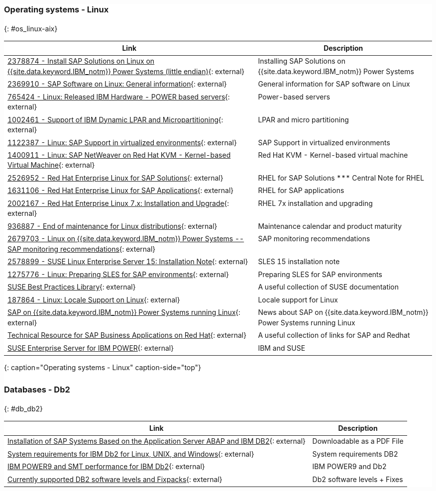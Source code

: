 ### Operating systems - Linux
{: #os_linux-aix}

| Link | Description |
|---|---|
| [2378874 - Install SAP Solutions on Linux on {{site.data.keyword.IBM_notm}} Power Systems (little endian)](https://launchpad.support.sap.com/#/notes/2378874){: external}                                        | Installing SAP Solutions on {{site.data.keyword.IBM_notm}} Power Systems    |
| [2369910 - SAP Software on Linux: General information](https://launchpad.support.sap.com/#/notes/2369910){: external}                                                                 | General information for SAP software on Linux    |
| [765424 - Linux: Released IBM Hardware - POWER based servers](https://launchpad.support.sap.com/#/notes/765424){: external}                                                           | Power-based servers                              |
| [1002461 - Support of IBM Dynamic LPAR and Micropartitioning](https://launchpad.support.sap.com/#/notes/1002461){: external}                                                          | LPAR and micro partitioning                      |
| [1122387 - Linux: SAP Support in virtualized environments](https://launchpad.support.sap.com/#/notes/1122387){: external}                                                             | SAP Support in virtualized environments          |
| [1400911 - Linux: SAP NetWeaver on Red Hat KVM - Kernel-based Virtual Machine](https://launchpad.support.sap.com/#/notes/1400911){: external}                                         | Red Hat KVM - Kernel-based virtual machine        |
| [2526952 - Red Hat Enterprise Linux for SAP Solutions](https://launchpad.support.sap.com/#/notes/2526952){: external}                                                                 | RHEL for SAP Solutions *** Central Note for RHEL |
| [1631106 - Red Hat Enterprise Linux for SAP Applications](https://launchpad.support.sap.com/#/notes/0001631106){: external}                                                           | RHEL for SAP applications                        |
| [2002167 - Red Hat Enterprise Linux 7.x: Installation and Upgrade](https://launchpad.support.sap.com/#/notes/2002167){: external}                                                     | RHEL 7x installation and upgrading               |
| [936887 - End of maintenance for Linux distributions](https://launchpad.support.sap.com/#/notes/936887){: external}                                                                   | Maintenance calendar and product maturity        |
| [2679703 - Linux on {{site.data.keyword.IBM_notm}} Power Systems -- SAP monitoring recommendations](https://launchpad.support.sap.com/#/notes/2679703){: external}                                               | SAP monitoring recommendations                   |
| [2578899 - SUSE Linux Enterprise Server 15: Installation Note](https://launchpad.support.sap.com/#/notes/2578899){: external}                                                         | SLES 15 installation note                        |
| [1275776 - Linux: Preparing SLES for SAP environments](https://launchpad.support.sap.com/#/notes/1275776){: external}                                                                 | Preparing SLES for SAP environments              |
| [SUSE Best Practices Library](https://documentation.suse.com/sbp/all/?context=sles-sap){: external}                                                                                   | A useful collection of SUSE documentation        |
| [187864 - Linux: Locale Support on Linux](https://launchpad.support.sap.com/#/notes/187864){: external}                                                                               | Locale support for Linux                         |
| [SAP on {{site.data.keyword.IBM_notm}} Power Systems running Linux](https://community.sap.com/topics/linux/sap-on-ibm-power-systems-on-linux){: external}                                       | News about SAP on {{site.data.keyword.IBM_notm}} Power Systems running Linux                 |
| [Technical Resource for SAP Business Applications on Red Hat](https://blogs.sap.com/2013/02/28/technical-resources-for-sap-business-applications-on-red-hat/){: external}  | A useful collection of links for SAP and Redhat  |
| [SUSE Enterprise Server for IBM POWER](https://www.suse.com/products/power/){: external}                                                                                              | IBM and SUSE                                     |
{: caption="Operating systems - Linux" caption-side="top"}


### Databases - Db2
{: #db_db2}

| Link                                                                                                                                                                                       | Description                         |
|--------------------------------------------------------------------------------------------------------------------------------------------------------------------------------------------|-------------------------------------|
| [Installation of SAP Systems Based on the Application Server ABAP and IBM DB2](https://help.sap.com/doc/4f95f7ac741a1014956dd879c2537334/CURRENT_VERSION/en-US/db6_inst_71x_unix_abap.pdf){: external} | Downloadable as a PDF File          |
| [System requirements for IBM Db2 for Linux, UNIX, and Windows](https://www.ibm.com/support/pages/node/612045){: external}                                                                              | System requirements DB2             |
| [IBM POWER9 and SMT performance for IBM Db2](https://developer.ibm.com/articles/power9-and-smt-perf-for-db2/){: external}                                                                              | IBM POWER9 and Db2                  |
| [Currently supported DB2 software levels and Fixpacks](https://launchpad.support.sap.com/#/notes/101809){: external}                                                                                   | Db2 software levels + Fixes         |